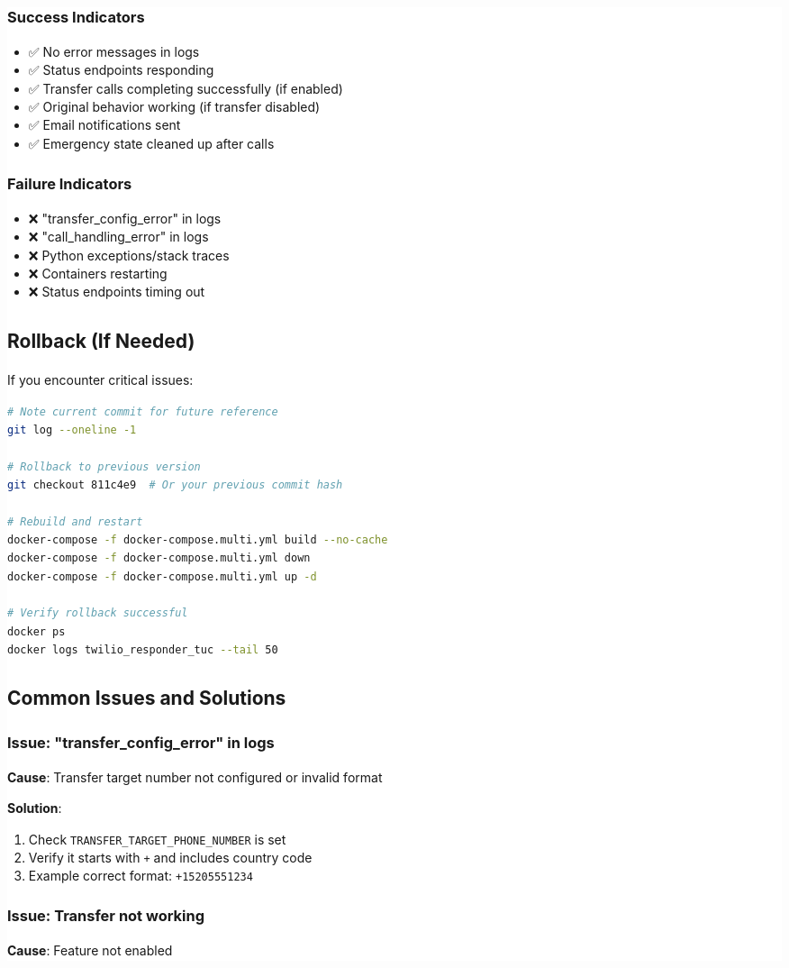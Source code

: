 ### Success Indicators

- ✅ No error messages in logs
- ✅ Status endpoints responding
- ✅ Transfer calls completing successfully (if enabled)
- ✅ Original behavior working (if transfer disabled)
- ✅ Email notifications sent
- ✅ Emergency state cleaned up after calls

### Failure Indicators

- ❌ "transfer_config_error" in logs
- ❌ "call_handling_error" in logs
- ❌ Python exceptions/stack traces
- ❌ Containers restarting
- ❌ Status endpoints timing out

## Rollback (If Needed)

If you encounter critical issues:

```bash
# Note current commit for future reference
git log --oneline -1

# Rollback to previous version
git checkout 811c4e9  # Or your previous commit hash

# Rebuild and restart
docker-compose -f docker-compose.multi.yml build --no-cache
docker-compose -f docker-compose.multi.yml down
docker-compose -f docker-compose.multi.yml up -d

# Verify rollback successful
docker ps
docker logs twilio_responder_tuc --tail 50
```

## Common Issues and Solutions

### Issue: "transfer_config_error" in logs

**Cause**: Transfer target number not configured or invalid format

**Solution**:
1. Check `TRANSFER_TARGET_PHONE_NUMBER` is set
2. Verify it starts with `+` and includes country code
3. Example correct format: `+15205551234`

### Issue: Transfer not working

**Cause**: Feature not enabled
